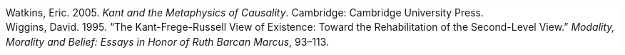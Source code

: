   <div class="csl-entry"><a id="citeproc_bib_item_22"></a>Watkins, Eric. 2005. <i>Kant and the Metaphysics of Causality</i>. Cambridge: Cambridge University Press.</div>
  <div class="csl-entry"><a id="citeproc_bib_item_23"></a>Wiggins, David. 1995. “The Kant-Frege-Russell View of Existence: Toward the Rehabilitation of the Second-Level View.” <i>Modality, Morality and Belief: Essays in Honor of Ruth Barcan Marcus</i>, 93–113.</div>
</div>

[^fn:1]: Kant has a tendency to slide between talk of predicates/marks and talk of properties/marks _in an object_ (or its grounds) --- e.g. JL 9:58; cf. Meier similarly elides the ontological and epistemic uses of &ldquo;mark&rdquo; or &ldquo;predicate&rdquo; in his _Auszug aus der Vernunftlehre_, where he, e.g., describes a mark as &ldquo;that in the cognition or the thing, which is the ground on which we are conscious to ourselves of it (§115; 16:296-7)&rdquo;. For extensive discussion of marks and of the connection between a mark-as-property and mark-as-predicate see (<a href="#citeproc_bib_item_17">Smit 2000, sec. 3</a>; <a href="#citeproc_bib_item_7">Grüne 2009, chap. 1.2</a>).
[^fn:2]: Kant distinguishes two senses of &ldquo;positing&rdquo;---relative and absolute. Relative positing is the assertion of a ground-consequent relation between two concepts, e.g. between `<human>` and `<animal>`. Absolute positing asserts the existence of a non-conceptual ground of determination, e.g. an _object_. Relative positing thus involves the positing of a concept as a determining ground that &ldquo;determines&rdquo; in the sense of excluding its opposite. Absolute positing involves the positing of an extra-conceptual existence that functions as a determining ground in that its existence metaphysically excludes an opposing existence (e.g. in the manner that an attractive force of such-and-such magnitude opposes a repulsive force of similar magnitude. For discussion see (<a href="#citeproc_bib_item_18">Stang 2016, chap. 2.8</a>). Though Kant&rsquo;s views on ground evolve throughout his career, most especially concerning the difference between real and logical grounds, the basic conception of determination remains stable. See (<a href="#citeproc_bib_item_11">Longuenesse 2001</a>; <a href="#citeproc_bib_item_22">Watkins 2005</a>; <a href="#citeproc_bib_item_19">Stang 2019</a>). I discuss these issues further below.
[^fn:3]: As Kant notes in a lecture: &ldquo;Every ground is either logical, through which something is posited or cancelled according to the principle of contradiction; or real, through which something is posited or cancelled without the principle of contradiction. The first is analytic, the second is synthetic&rdquo; (28:402). For discussion see (<a href="#citeproc_bib_item_19">Stang 2019</a>).
[^fn:4]: Another way of putting this point is that time, by virtue of its chronomorphic properties, provides a _subordinating_ as opposed to a _coordinating_ form of grounding relation. This also makes time, as opposed to space, uniquely suitable for schematizing the various grounding relations set out by the relational categories. See Kant&rsquo;s discussion of coordinate vs subordinate grounding relations at B112-13 and the many instances in his metaphysics lectures, cited in (<a href="#citeproc_bib_item_19">Stang 2019, 86–87</a>).
[^fn:5]: There is a helpful discussion of the pre-critical Kant on grounds in
    (<a href="#citeproc_bib_item_22">Watkins 2005, 113 note 10, 119–29</a>). See also (<a href="#citeproc_bib_item_11">Longuenesse 2001</a>).
[^fn:6]: Though Kant often puts the notion of a determining ground in terms of subject-predicate relations (and their corresponding substance-accident relations), by the mid 1760s Kant is also clear that the relation is one which can also hold between propositions. In Herder&rsquo;s metaphysics lecture notes from this period (cf. 28:12-13, as well as Kant&rsquo;s 1763 work on _Negative Magnitudes_ (2:202-4) we see Kant distinguishing ground and consequent in terms of what is _inferred_ (e.g. 2:203). By the critical period, Kant is also interchangebly talking of antecedently and consequently determining grounds with hypothetical modes of inference---viz. modus ponens and modus tollens respectively (e.g. JL 9:52). Importantly, only inferences of the modus ponens form are in a position to provide knowledge _why_ something is the case. See also (<a href="#citeproc_bib_item_11">Longuenesse 2001, 74–75</a>).
[^fn:7]: For discussion of all of these points see (<a href="#citeproc_bib_item_18">Stang 2016, 27–32 and chap. 2</a>; <a href="#citeproc_bib_item_15">Rosefeldt 2020</a>; <a href="#citeproc_bib_item_9">Heide 2021</a>; chapt. <a href="#citeproc_bib_item_13">Proops 2021, 14</a>).
[^fn:8]: See also (<a href="#citeproc_bib_item_14">Reed 2008</a>; <a href="#citeproc_bib_item_21">Vilkko and Hintikka 2006</a>; <a href="#citeproc_bib_item_5">Forgie 2007</a>, <a href="#citeproc_bib_item_4">2000</a>, <a href="#citeproc_bib_item_6">2008</a>; <a href="#citeproc_bib_item_12">Look 2011</a>; <a href="#citeproc_bib_item_3">Cuffaro 2012</a>; <a href="#citeproc_bib_item_10">Kannisto 2018</a>; <a href="#citeproc_bib_item_16">Rosenkoetter 2010</a>; <a href="#citeproc_bib_item_23">Wiggins 1995</a>; <a href="#citeproc_bib_item_8">Haaparanta 1986</a>)
[^fn:9]: (<a href="#citeproc_bib_item_2">Bennett 1974, 231</a>).
[^fn:10]: (<a href="#citeproc_bib_item_20">Van Cleve 1999, 190</a>).
[^fn:11]: (<a href="#citeproc_bib_item_18">Stang 2016, 37–38</a>).
[^fn:12]: For dissent here see (<a href="#citeproc_bib_item_15">Rosefeldt 2020</a>). There is also the related &ldquo;Quinean&rdquo; reading defended (at least in part) by Stang, but this reading faces serious objections. See (<a href="#citeproc_bib_item_1">Bader 2018</a>; <a href="#citeproc_bib_item_15">Rosefeldt 2020</a>).
